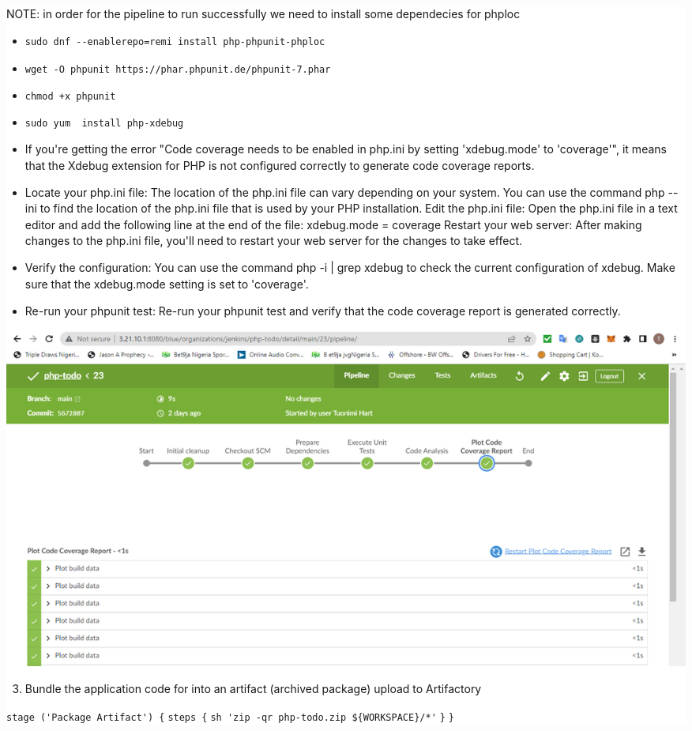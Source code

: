 NOTE: in order for the pipeline to run successfully we need to install some dependecies for phploc

- `sudo dnf --enablerepo=remi install php-phpunit-phploc`
- `wget -O phpunit https://phar.phpunit.de/phpunit-7.phar`
- `chmod +x phpunit`
- `sudo yum  install php-xdebug`

- If you're getting the error "Code coverage needs to be enabled in php.ini by setting 'xdebug.mode' to 'coverage'", it means that the Xdebug extension for PHP is not configured correctly to generate code coverage reports.

- Locate your php.ini file: The location of the php.ini file can vary depending on your system. You can use the command php --ini to find the location of the php.ini file that is used by your PHP installation.
Edit the php.ini file: Open the php.ini file in a text editor and add the following line at the end of the file:
xdebug.mode = coverage
 Restart your web server: After making changes to the php.ini file, you'll need to restart your web server for the changes to take effect.

- Verify the configuration: You can use the command php -i | grep xdebug to check the current configuration of xdebug. Make sure that the xdebug.mode setting is set to 'coverage'.

- Re-run your phpunit test: Re-run your phpunit test and verify that the code coverage report is generated correctly.

![alt text](./images.png/plot%20coverage%20report.PNG)

3. Bundle the application code for into an artifact (archived package) upload to Artifactory

`stage ('Package Artifact') {`
    `steps {`
            `sh 'zip -qr php-todo.zip ${WORKSPACE}/*'`
     `}`
    `}`
